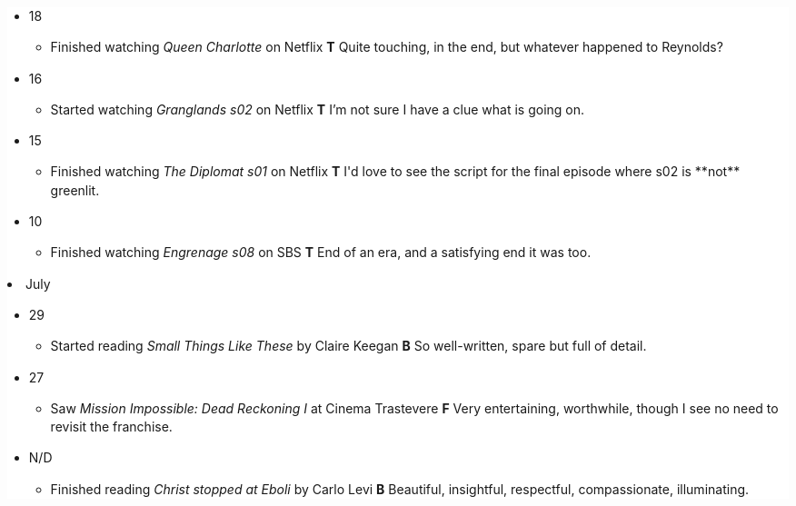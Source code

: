 <ul class="log-entry">
<li class="log-day">18</li>
<ul>
<li class="log-item">Finished watching <em>Queen Charlotte</em> on Netflix <strong>T</strong> Quite touching, in the end, but whatever happened to Reynolds?</li>
</ul>
</ul>

<ul class="log-entry">
<li class="log-day">16</li>
<ul>
<li class="log-item">Started watching <em>Granglands s02</em> on Netflix <strong>T</strong> I’m not sure I have a clue what is going on.</li>
</ul>
</ul>

<ul class="log-entry">
<li class="log-day">15</li>
<ul>
<li class="log-item">Finished watching <em>The Diplomat s01</em> on Netflix <strong>T</strong> I'd love to see the script for the final episode where s02 is **not** greenlit.</li>
</ul>
</ul>

<ul class="log-entry">
<li class="log-day">10</li>
<ul>
<li class="log-item">Finished watching <em>Engrenage s08</em> on SBS <strong>T</strong> End of an era, and a satisfying end it was too.</li>
</ul>
</ul>

<li class="log-month">July</li>

<ul class="log-entry">
<li class="log-day">29</li>
<ul>
<li class="log-item">Started reading <em>Small Things Like These</em> by Claire Keegan <strong>B</strong> So well-written, spare but full of detail.</li>
</ul>
</ul>

<ul class="log-entry">
<li class="log-day">27</li>
<ul>
<li class="log-item">Saw <em>Mission Impossible: Dead Reckoning I</em> at Cinema Trastevere <strong>F</strong> Very entertaining, worthwhile, though I see no need to revisit the franchise.</li>
</ul>
</ul>

<ul class="log-entry">
<li class="log-day">N/D</li>
<ul>
<li class="log-item">Finished reading <em>Christ stopped at Eboli</em> by Carlo Levi <strong>B</strong> Beautiful, insightful, respectful, compassionate, illuminating.</li>
</ul>
</ul>
